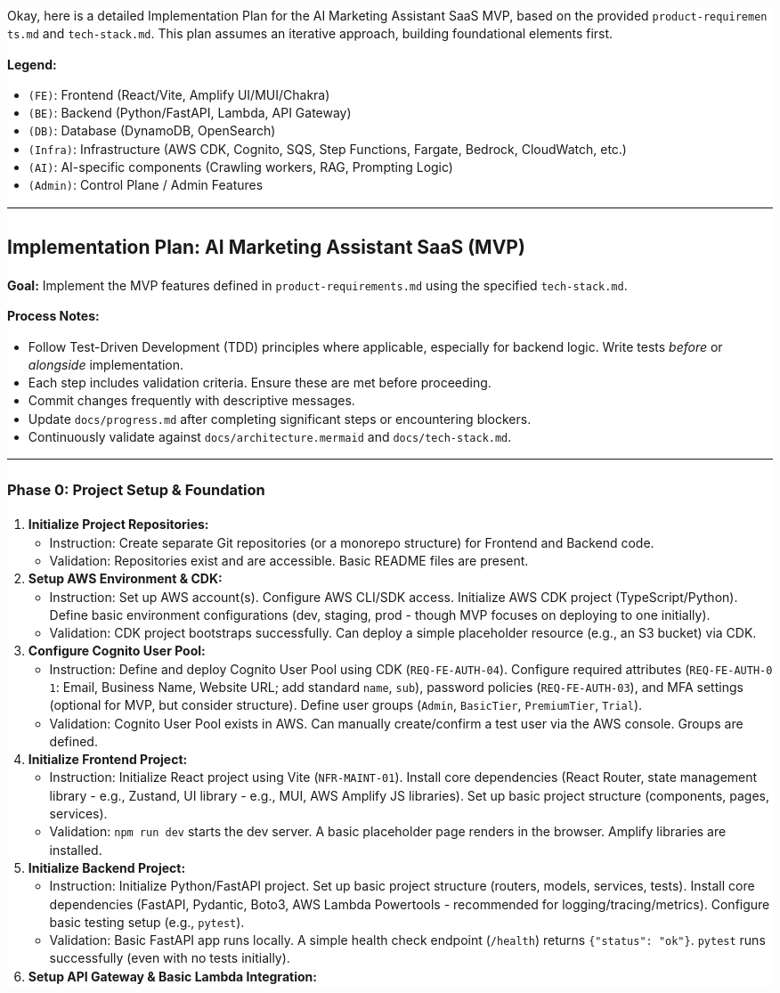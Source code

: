 Okay, here is a detailed Implementation Plan for the AI Marketing Assistant SaaS MVP, based on the provided `product-requirements.md` and `tech-stack.md`. This plan assumes an iterative approach, building foundational elements first.

**Legend:**

*   `(FE)`: Frontend (React/Vite, Amplify UI/MUI/Chakra)
*   `(BE)`: Backend (Python/FastAPI, Lambda, API Gateway)
*   `(DB)`: Database (DynamoDB, OpenSearch)
*   `(Infra)`: Infrastructure (AWS CDK, Cognito, SQS, Step Functions, Fargate, Bedrock, CloudWatch, etc.)
*   `(AI)`: AI-specific components (Crawling workers, RAG, Prompting Logic)
*   `(Admin)`: Control Plane / Admin Features

---

## **Implementation Plan: AI Marketing Assistant SaaS (MVP)**

**Goal:** Implement the MVP features defined in `product-requirements.md` using the specified `tech-stack.md`.

**Process Notes:**

*   Follow Test-Driven Development (TDD) principles where applicable, especially for backend logic. Write tests *before* or *alongside* implementation.
*   Each step includes validation criteria. Ensure these are met before proceeding.
*   Commit changes frequently with descriptive messages.
*   Update `docs/progress.md` after completing significant steps or encountering blockers.
*   Continuously validate against `docs/architecture.mermaid` and `docs/tech-stack.md`.

---

### **Phase 0: Project Setup & Foundation**

1.  **Initialize Project Repositories:**
    *   Instruction: Create separate Git repositories (or a monorepo structure) for Frontend and Backend code.
    *   Validation: Repositories exist and are accessible. Basic README files are present.
2.  **Setup AWS Environment & CDK:**
    *   Instruction: Set up AWS account(s). Configure AWS CLI/SDK access. Initialize AWS CDK project (TypeScript/Python). Define basic environment configurations (dev, staging, prod - though MVP focuses on deploying to one initially).
    *   Validation: CDK project bootstraps successfully. Can deploy a simple placeholder resource (e.g., an S3 bucket) via CDK.
3.  **Configure Cognito User Pool:**
    *   Instruction: Define and deploy Cognito User Pool using CDK (`REQ-FE-AUTH-04`). Configure required attributes (`REQ-FE-AUTH-01`: Email, Business Name, Website URL; add standard `name`, `sub`), password policies (`REQ-FE-AUTH-03`), and MFA settings (optional for MVP, but consider structure). Define user groups (`Admin`, `BasicTier`, `PremiumTier`, `Trial`).
    *   Validation: Cognito User Pool exists in AWS. Can manually create/confirm a test user via the AWS console. Groups are defined.
4.  **Initialize Frontend Project:**
    *   Instruction: Initialize React project using Vite (`NFR-MAINT-01`). Install core dependencies (React Router, state management library - e.g., Zustand, UI library - e.g., MUI, AWS Amplify JS libraries). Set up basic project structure (components, pages, services).
    *   Validation: `npm run dev` starts the dev server. A basic placeholder page renders in the browser. Amplify libraries are installed.
5.  **Initialize Backend Project:**
    *   Instruction: Initialize Python/FastAPI project. Set up basic project structure (routers, models, services, tests). Install core dependencies (FastAPI, Pydantic, Boto3, AWS Lambda Powertools - recommended for logging/tracing/metrics). Configure basic testing setup (e.g., `pytest`).
    *   Validation: Basic FastAPI app runs locally. A simple health check endpoint (`/health`) returns `{"status": "ok"}`. `pytest` runs successfully (even with no tests initially).
6.  **Setup API Gateway & Basic Lambda Integration:**